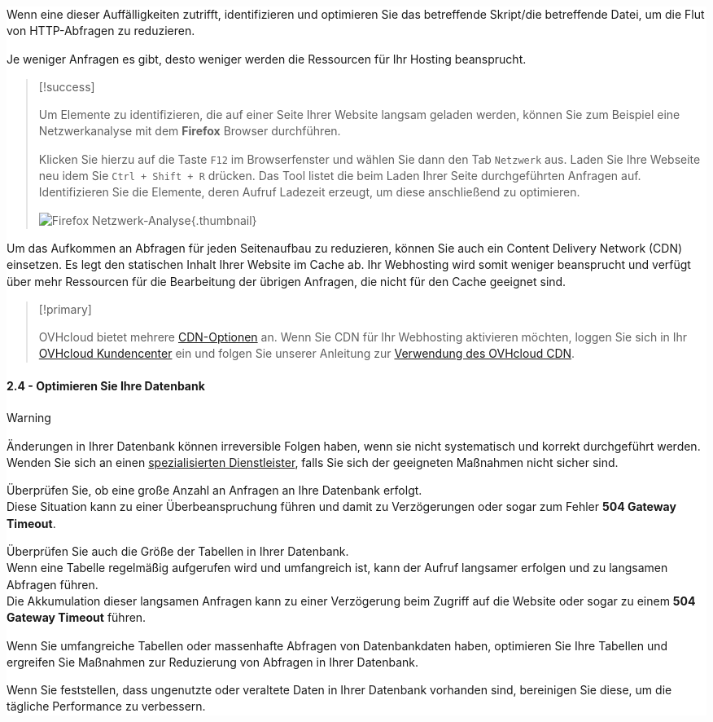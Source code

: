 Wenn eine dieser Auffälligkeiten zutrifft, identifizieren und optimieren Sie das betreffende Skript/die betreffende Datei, um die Flut von HTTP-Abfragen zu reduzieren.

Je weniger Anfragen es gibt, desto weniger werden die Ressourcen für Ihr Hosting beansprucht.

> [!success]
>
> Um Elemente zu identifizieren, die auf einer Seite Ihrer Website langsam geladen werden, können Sie zum Beispiel eine Netzwerkanalyse mit dem **Firefox** Browser durchführen. 
>
> Klicken Sie hierzu auf die Taste `F12` im Browserfenster und wählen Sie dann den Tab `Netzwerk` aus. Laden Sie Ihre Webseite neu idem Sie `Ctrl + Shift + R` drücken. Das Tool listet die beim Laden Ihrer Seite durchgeführten Anfragen auf. Identifizieren Sie die Elemente, deren Aufruf Ladezeit erzeugt, um diese anschließend zu optimieren.
>
>![Firefox Netzwerk-Analyse](images/F12.png){.thumbnail}
>

Um das Aufkommen an Abfragen für jeden Seitenaufbau zu reduzieren, können Sie auch ein Content Delivery Network (CDN) einsetzen. Es legt den statischen Inhalt Ihrer Website im Cache ab. Ihr Webhosting wird somit weniger beansprucht und verfügt über mehr Ressourcen für die Bearbeitung der übrigen Anfragen, die nicht für den Cache geeignet sind.

> [!primary]
>
> OVHcloud bietet mehrere [CDN-Optionen](https://www.ovhcloud.com/de/web-hosting/options/) an. Wenn Sie CDN für Ihr Webhosting aktivieren möchten, loggen Sie sich in Ihr [OVHcloud Kundencenter](https://www.ovh.com/auth/?action=gotomanager&from=https://www.ovh.de/&ovhSubsidiary=de) ein und folgen Sie unserer Anleitung zur [Verwendung des OVHcloud CDN](https://docs.ovh.com/de/hosting/verwendung_des_geocache_boosters_auf_einem_webhosting/).
>

#### 2.4 - Optimieren Sie Ihre Datenbank

> [!warning]
>
> Änderungen in Ihrer Datenbank können irreversible Folgen haben, wenn sie nicht systematisch und korrekt durchgeführt werden. Wenden Sie sich an einen [spezialisierten Dienstleister](https://partner.ovhcloud.com/de/directory/), falls Sie sich der geeigneten Maßnahmen nicht sicher sind. 
>

Überprüfen Sie, ob eine große Anzahl an Anfragen an Ihre Datenbank erfolgt.<br>
Diese Situation kann zu einer Überbeanspruchung führen und damit zu Verzögerungen oder sogar zum Fehler **504 Gateway Timeout**.

Überprüfen Sie auch die Größe der Tabellen in Ihrer Datenbank.<br>
Wenn eine Tabelle regelmäßig aufgerufen wird und umfangreich ist, kann der Aufruf langsamer erfolgen und zu langsamen Abfragen führen.<br>
Die Akkumulation dieser langsamen Anfragen kann zu einer Verzögerung beim Zugriff auf die Website oder sogar zu einem **504 Gateway Timeout** führen.

Wenn Sie umfangreiche Tabellen oder massenhafte Abfragen von Datenbankdaten haben, optimieren Sie Ihre Tabellen und ergreifen Sie Maßnahmen zur Reduzierung von Abfragen in Ihrer Datenbank.

Wenn Sie feststellen, dass ungenutzte oder veraltete Daten in Ihrer Datenbank vorhanden sind, bereinigen Sie diese, um die tägliche Performance zu verbessern.
